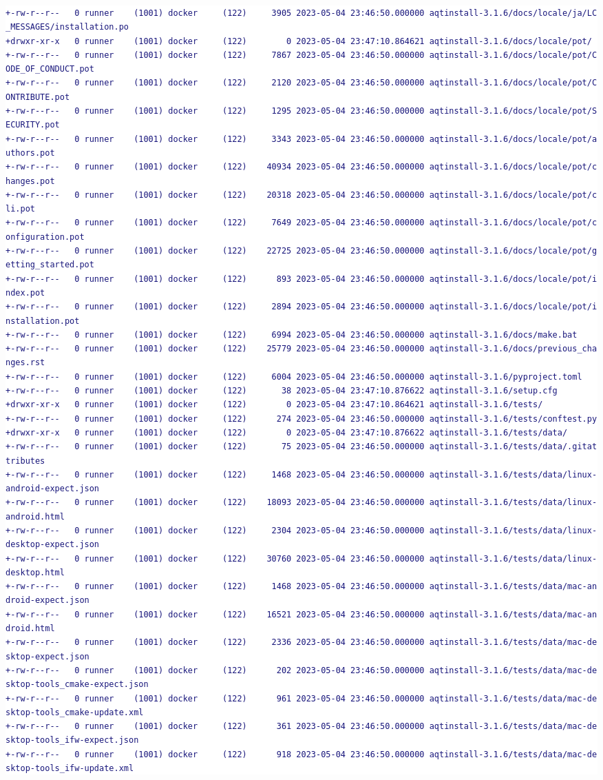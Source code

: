 ```diff
+-rw-r--r--   0 runner    (1001) docker     (122)     3905 2023-05-04 23:46:50.000000 aqtinstall-3.1.6/docs/locale/ja/LC_MESSAGES/installation.po
+drwxr-xr-x   0 runner    (1001) docker     (122)        0 2023-05-04 23:47:10.864621 aqtinstall-3.1.6/docs/locale/pot/
+-rw-r--r--   0 runner    (1001) docker     (122)     7867 2023-05-04 23:46:50.000000 aqtinstall-3.1.6/docs/locale/pot/CODE_OF_CONDUCT.pot
+-rw-r--r--   0 runner    (1001) docker     (122)     2120 2023-05-04 23:46:50.000000 aqtinstall-3.1.6/docs/locale/pot/CONTRIBUTE.pot
+-rw-r--r--   0 runner    (1001) docker     (122)     1295 2023-05-04 23:46:50.000000 aqtinstall-3.1.6/docs/locale/pot/SECURITY.pot
+-rw-r--r--   0 runner    (1001) docker     (122)     3343 2023-05-04 23:46:50.000000 aqtinstall-3.1.6/docs/locale/pot/authors.pot
+-rw-r--r--   0 runner    (1001) docker     (122)    40934 2023-05-04 23:46:50.000000 aqtinstall-3.1.6/docs/locale/pot/changes.pot
+-rw-r--r--   0 runner    (1001) docker     (122)    20318 2023-05-04 23:46:50.000000 aqtinstall-3.1.6/docs/locale/pot/cli.pot
+-rw-r--r--   0 runner    (1001) docker     (122)     7649 2023-05-04 23:46:50.000000 aqtinstall-3.1.6/docs/locale/pot/configuration.pot
+-rw-r--r--   0 runner    (1001) docker     (122)    22725 2023-05-04 23:46:50.000000 aqtinstall-3.1.6/docs/locale/pot/getting_started.pot
+-rw-r--r--   0 runner    (1001) docker     (122)      893 2023-05-04 23:46:50.000000 aqtinstall-3.1.6/docs/locale/pot/index.pot
+-rw-r--r--   0 runner    (1001) docker     (122)     2894 2023-05-04 23:46:50.000000 aqtinstall-3.1.6/docs/locale/pot/installation.pot
+-rw-r--r--   0 runner    (1001) docker     (122)     6994 2023-05-04 23:46:50.000000 aqtinstall-3.1.6/docs/make.bat
+-rw-r--r--   0 runner    (1001) docker     (122)    25779 2023-05-04 23:46:50.000000 aqtinstall-3.1.6/docs/previous_changes.rst
+-rw-r--r--   0 runner    (1001) docker     (122)     6004 2023-05-04 23:46:50.000000 aqtinstall-3.1.6/pyproject.toml
+-rw-r--r--   0 runner    (1001) docker     (122)       38 2023-05-04 23:47:10.876622 aqtinstall-3.1.6/setup.cfg
+drwxr-xr-x   0 runner    (1001) docker     (122)        0 2023-05-04 23:47:10.864621 aqtinstall-3.1.6/tests/
+-rw-r--r--   0 runner    (1001) docker     (122)      274 2023-05-04 23:46:50.000000 aqtinstall-3.1.6/tests/conftest.py
+drwxr-xr-x   0 runner    (1001) docker     (122)        0 2023-05-04 23:47:10.876622 aqtinstall-3.1.6/tests/data/
+-rw-r--r--   0 runner    (1001) docker     (122)       75 2023-05-04 23:46:50.000000 aqtinstall-3.1.6/tests/data/.gitattributes
+-rw-r--r--   0 runner    (1001) docker     (122)     1468 2023-05-04 23:46:50.000000 aqtinstall-3.1.6/tests/data/linux-android-expect.json
+-rw-r--r--   0 runner    (1001) docker     (122)    18093 2023-05-04 23:46:50.000000 aqtinstall-3.1.6/tests/data/linux-android.html
+-rw-r--r--   0 runner    (1001) docker     (122)     2304 2023-05-04 23:46:50.000000 aqtinstall-3.1.6/tests/data/linux-desktop-expect.json
+-rw-r--r--   0 runner    (1001) docker     (122)    30760 2023-05-04 23:46:50.000000 aqtinstall-3.1.6/tests/data/linux-desktop.html
+-rw-r--r--   0 runner    (1001) docker     (122)     1468 2023-05-04 23:46:50.000000 aqtinstall-3.1.6/tests/data/mac-android-expect.json
+-rw-r--r--   0 runner    (1001) docker     (122)    16521 2023-05-04 23:46:50.000000 aqtinstall-3.1.6/tests/data/mac-android.html
+-rw-r--r--   0 runner    (1001) docker     (122)     2336 2023-05-04 23:46:50.000000 aqtinstall-3.1.6/tests/data/mac-desktop-expect.json
+-rw-r--r--   0 runner    (1001) docker     (122)      202 2023-05-04 23:46:50.000000 aqtinstall-3.1.6/tests/data/mac-desktop-tools_cmake-expect.json
+-rw-r--r--   0 runner    (1001) docker     (122)      961 2023-05-04 23:46:50.000000 aqtinstall-3.1.6/tests/data/mac-desktop-tools_cmake-update.xml
+-rw-r--r--   0 runner    (1001) docker     (122)      361 2023-05-04 23:46:50.000000 aqtinstall-3.1.6/tests/data/mac-desktop-tools_ifw-expect.json
+-rw-r--r--   0 runner    (1001) docker     (122)      918 2023-05-04 23:46:50.000000 aqtinstall-3.1.6/tests/data/mac-desktop-tools_ifw-update.xml
```
